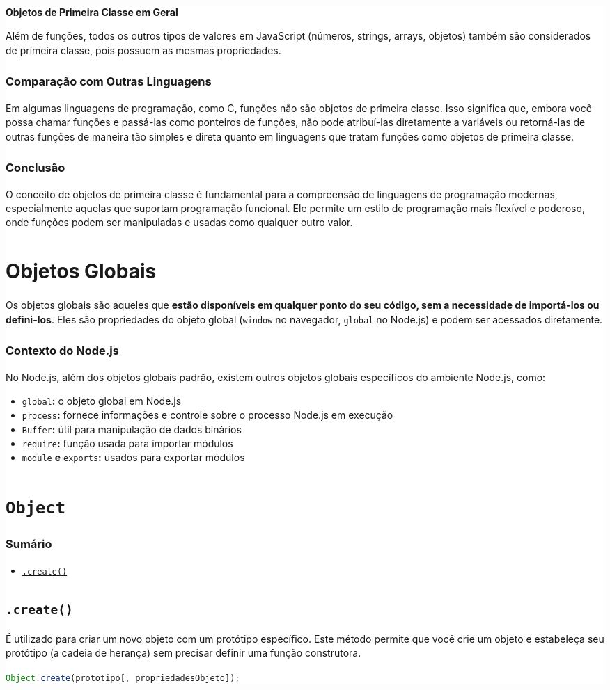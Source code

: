 **Objetos de Primeira Classe em Geral**

Além de funções, todos os outros tipos de valores em JavaScript (números, strings, arrays, objetos) também são considerados de primeira classe, pois possuem as mesmas propriedades.

### Comparação com Outras Linguagens

Em algumas linguagens de programação, como C, funções não são objetos de primeira classe. Isso significa que, embora você possa chamar funções e passá-las como ponteiros de funções, não pode atribuí-las diretamente a variáveis ou retorná-las de outras funções de maneira tão simples e direta quanto em linguagens que tratam funções como objetos de primeira classe.

### Conclusão

O conceito de objetos de primeira classe é fundamental para a compreensão de linguagens de programação modernas, especialmente aquelas que suportam programação funcional. Ele permite um estilo de programação mais flexível e poderoso, onde funções podem ser manipuladas e usadas como qualquer outro valor.

# <a id="objetos-globais"></a>Objetos Globais

Os objetos globais são aqueles que **estão disponíveis em qualquer ponto do seu código, sem a necessidade de importá-los ou defini-los**. Eles são propriedades do objeto global (`window` no navegador, `global` no Node.js) e podem ser acessados diretamente.

### Contexto do Node.js

No Node.js, além dos objetos globais padrão, existem outros objetos globais específicos do ambiente Node.js, como:

- `global`**:** o objeto global em Node.js
- `process`**:** fornece informações e controle sobre o processo Node.js em execução
- `Buffer`**:** útil para manipulação de dados binários
- `require`**:** função usada para importar módulos
- `module` **e** `exports`**:** usados para exportar módulos

# <a id="object"></a>`Object`

### Sumário

- [`.create()`](#object-create)

## <a id="object-create"></a>`.create()`

É utilizado para criar um novo objeto com um protótipo específico. Este método permite que você crie um objeto e estabeleça seu protótipo (a cadeia de herança) sem precisar definir uma função construtora.

```JavaScript
Object.create(prototipo[, propriedadesObjeto]);
```
